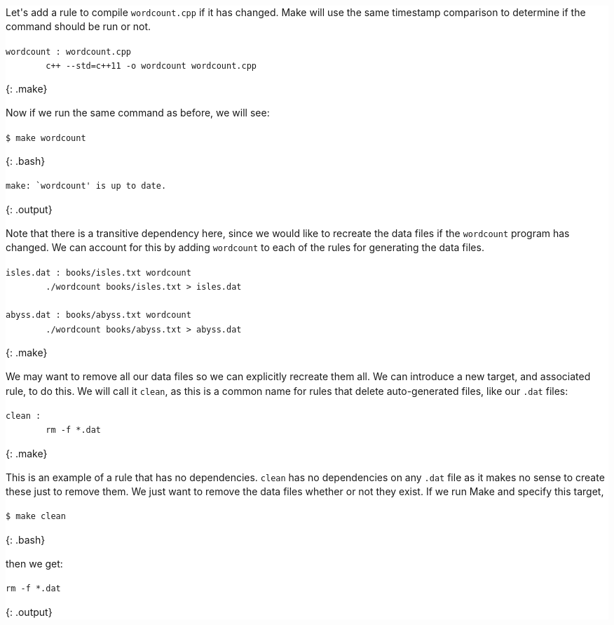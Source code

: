 Let's add a rule to compile `wordcount.cpp` if it has changed. Make will use
the same timestamp comparison to determine if the command should be run or not.

~~~
wordcount : wordcount.cpp
        c++ --std=c++11 -o wordcount wordcount.cpp
~~~
{: .make}

Now if we run the same command as before, we will see:

~~~
$ make wordcount
~~~
{: .bash}

~~~
make: `wordcount' is up to date.
~~~
{: .output}

Note that there is a transitive dependency here, since we would like to recreate
the data files if the `wordcount` program has changed. We can account for this by 
adding `wordcount` to each of the rules for generating the data files.

~~~
isles.dat : books/isles.txt wordcount
        ./wordcount books/isles.txt > isles.dat
        
abyss.dat : books/abyss.txt wordcount
        ./wordcount books/abyss.txt > abyss.dat
~~~
{: .make}

We may want to remove all our data files so we can explicitly recreate
them all. We can introduce a new target, and associated rule, to do
this. We will call it `clean`, as this is a common name for rules that
delete auto-generated files, like our `.dat` files:

~~~
clean :
        rm -f *.dat
~~~
{: .make}

This is an example of a rule that has no dependencies. `clean` has no
dependencies on any `.dat` file as it makes no sense to create these
just to remove them. We just want to remove the data files whether or
not they exist. If we run Make and specify this target,

~~~
$ make clean
~~~
{: .bash}

then we get:

~~~
rm -f *.dat
~~~
{: .output}
